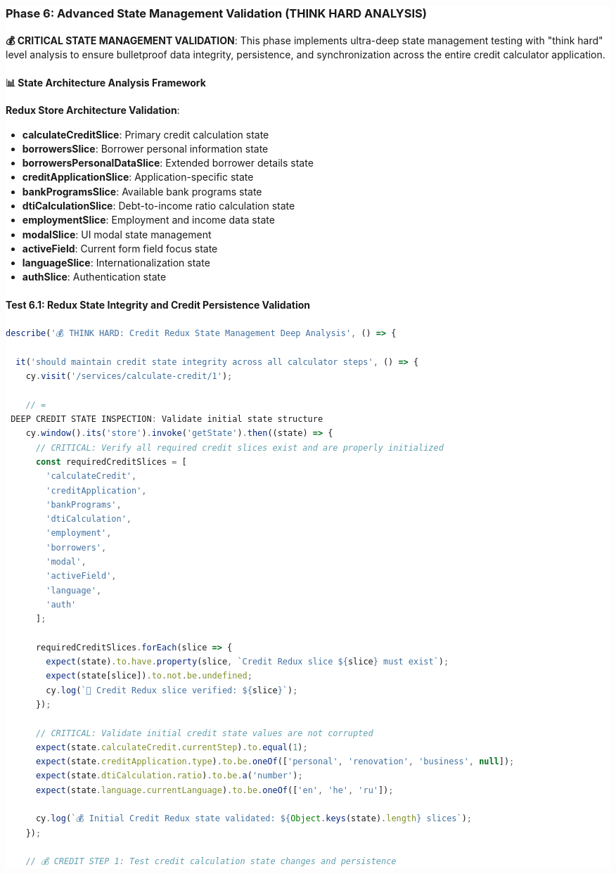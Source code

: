 ### Phase 6: Advanced State Management Validation (THINK HARD ANALYSIS)

**💰 CRITICAL STATE MANAGEMENT VALIDATION**: This phase implements ultra-deep state management testing with "think hard" level analysis to ensure bulletproof data integrity, persistence, and synchronization across the entire credit calculator application.

#### 📊 State Architecture Analysis Framework

**Redux Store Architecture Validation**:
- **calculateCreditSlice**: Primary credit calculation state
- **borrowersSlice**: Borrower personal information state  
- **borrowersPersonalDataSlice**: Extended borrower details state
- **creditApplicationSlice**: Application-specific state
- **bankProgramsSlice**: Available bank programs state
- **dtiCalculationSlice**: Debt-to-income ratio calculation state
- **employmentSlice**: Employment and income data state
- **modalSlice**: UI modal state management
- **activeField**: Current form field focus state
- **languageSlice**: Internationalization state
- **authSlice**: Authentication state

#### Test 6.1: Redux State Integrity and Credit Persistence Validation
```typescript
describe('💰 THINK HARD: Credit Redux State Management Deep Analysis', () => {
  
  it('should maintain credit state integrity across all calculator steps', () => {
    cy.visit('/services/calculate-credit/1');
    
    // =
 DEEP CREDIT STATE INSPECTION: Validate initial state structure
    cy.window().its('store').invoke('getState').then((state) => {
      // CRITICAL: Verify all required credit slices exist and are properly initialized
      const requiredCreditSlices = [
        'calculateCredit',
        'creditApplication',
        'bankPrograms',
        'dtiCalculation',
        'employment',
        'borrowers', 
        'modal',
        'activeField',
        'language',
        'auth'
      ];
      
      requiredCreditSlices.forEach(slice => {
        expect(state).to.have.property(slice, `Credit Redux slice ${slice} must exist`);
        expect(state[slice]).to.not.be.undefined;
        cy.log(` Credit Redux slice verified: ${slice}`);
      });
      
      // CRITICAL: Validate initial credit state values are not corrupted
      expect(state.calculateCredit.currentStep).to.equal(1);
      expect(state.creditApplication.type).to.be.oneOf(['personal', 'renovation', 'business', null]);
      expect(state.dtiCalculation.ratio).to.be.a('number');
      expect(state.language.currentLanguage).to.be.oneOf(['en', 'he', 'ru']);
      
      cy.log(`💰 Initial Credit Redux state validated: ${Object.keys(state).length} slices`);
    });
    
    // 💰 CREDIT STEP 1: Test credit calculation state changes and persistence
```